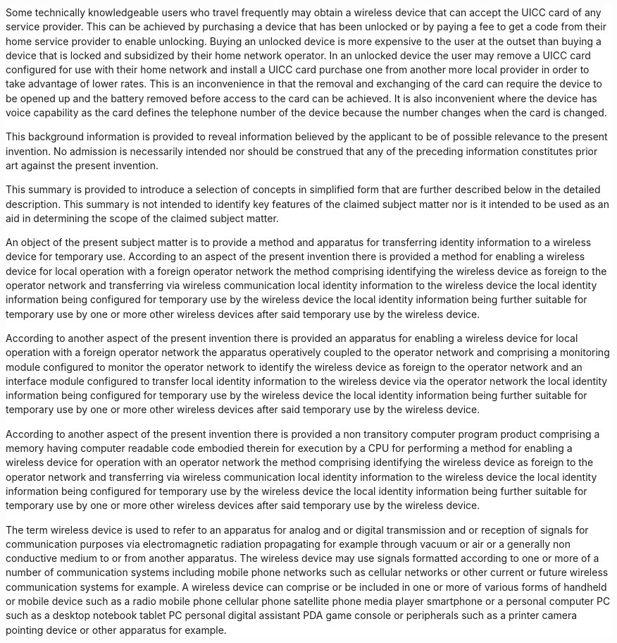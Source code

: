 Some technically knowledgeable users who travel frequently may obtain a wireless device that can accept the UICC card of any service provider. This can be achieved by purchasing a device that has been unlocked or by paying a fee to get a code from their home service provider to enable unlocking. Buying an unlocked device is more expensive to the user at the outset than buying a device that is locked and subsidized by their home network operator. In an unlocked device the user may remove a UICC card configured for use with their home network and install a UICC card purchase one from another more local provider in order to take advantage of lower rates. This is an inconvenience in that the removal and exchanging of the card can require the device to be opened up and the battery removed before access to the card can be achieved. It is also inconvenient where the device has voice capability as the card defines the telephone number of the device because the number changes when the card is changed.

This background information is provided to reveal information believed by the applicant to be of possible relevance to the present invention. No admission is necessarily intended nor should be construed that any of the preceding information constitutes prior art against the present invention.

This summary is provided to introduce a selection of concepts in simplified form that are further described below in the detailed description. This summary is not intended to identify key features of the claimed subject matter nor is it intended to be used as an aid in determining the scope of the claimed subject matter.

An object of the present subject matter is to provide a method and apparatus for transferring identity information to a wireless device for temporary use. According to an aspect of the present invention there is provided a method for enabling a wireless device for local operation with a foreign operator network the method comprising identifying the wireless device as foreign to the operator network and transferring via wireless communication local identity information to the wireless device the local identity information being configured for temporary use by the wireless device the local identity information being further suitable for temporary use by one or more other wireless devices after said temporary use by the wireless device.

According to another aspect of the present invention there is provided an apparatus for enabling a wireless device for local operation with a foreign operator network the apparatus operatively coupled to the operator network and comprising a monitoring module configured to monitor the operator network to identify the wireless device as foreign to the operator network and an interface module configured to transfer local identity information to the wireless device via the operator network the local identity information being configured for temporary use by the wireless device the local identity information being further suitable for temporary use by one or more other wireless devices after said temporary use by the wireless device.

According to another aspect of the present invention there is provided a non transitory computer program product comprising a memory having computer readable code embodied therein for execution by a CPU for performing a method for enabling a wireless device for operation with an operator network the method comprising identifying the wireless device as foreign to the operator network and transferring via wireless communication local identity information to the wireless device the local identity information being configured for temporary use by the wireless device the local identity information being further suitable for temporary use by one or more other wireless devices after said temporary use by the wireless device.

The term wireless device is used to refer to an apparatus for analog and or digital transmission and or reception of signals for communication purposes via electromagnetic radiation propagating for example through vacuum or air or a generally non conductive medium to or from another apparatus. The wireless device may use signals formatted according to one or more of a number of communication systems including mobile phone networks such as cellular networks or other current or future wireless communication systems for example. A wireless device can comprise or be included in one or more of various forms of handheld or mobile device such as a radio mobile phone cellular phone satellite phone media player smartphone or a personal computer PC such as a desktop notebook tablet PC personal digital assistant PDA game console or peripherals such as a printer camera pointing device or other apparatus for example.
